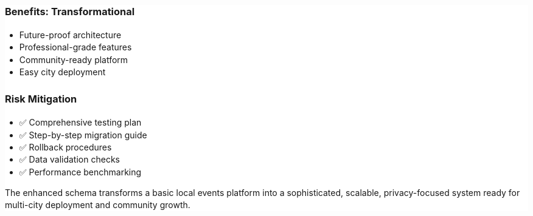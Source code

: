 ### Benefits: **Transformational**
- Future-proof architecture
- Professional-grade features
- Community-ready platform
- Easy city deployment

### Risk Mitigation
- ✅ Comprehensive testing plan
- ✅ Step-by-step migration guide
- ✅ Rollback procedures
- ✅ Data validation checks
- ✅ Performance benchmarking

The enhanced schema transforms a basic local events platform into a sophisticated, scalable, privacy-focused system ready for multi-city deployment and community growth.